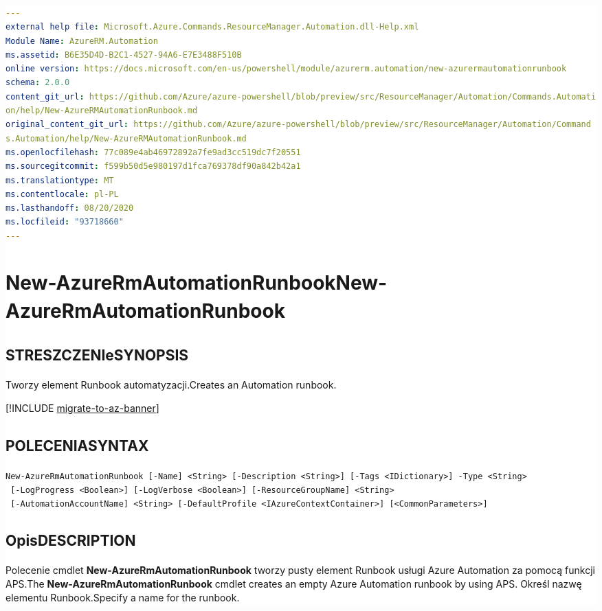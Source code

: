 ```yaml
---
external help file: Microsoft.Azure.Commands.ResourceManager.Automation.dll-Help.xml
Module Name: AzureRM.Automation
ms.assetid: B6E35D4D-B2C1-4527-94A6-E7E3488F510B
online version: https://docs.microsoft.com/en-us/powershell/module/azurerm.automation/new-azurermautomationrunbook
schema: 2.0.0
content_git_url: https://github.com/Azure/azure-powershell/blob/preview/src/ResourceManager/Automation/Commands.Automation/help/New-AzureRMAutomationRunbook.md
original_content_git_url: https://github.com/Azure/azure-powershell/blob/preview/src/ResourceManager/Automation/Commands.Automation/help/New-AzureRMAutomationRunbook.md
ms.openlocfilehash: 77c089e4ab46972892a7fe9ad3cc519dc7f20551
ms.sourcegitcommit: f599b50d5e980197d1fca769378df90a842b42a1
ms.translationtype: MT
ms.contentlocale: pl-PL
ms.lasthandoff: 08/20/2020
ms.locfileid: "93718660"
---
```

# <span data-ttu-id="e89c3-101">New-AzureRmAutomationRunbook</span><span class="sxs-lookup"><span data-stu-id="e89c3-101">New-AzureRmAutomationRunbook</span></span>

## <span data-ttu-id="e89c3-102">STRESZCZENIe</span><span class="sxs-lookup"><span data-stu-id="e89c3-102">SYNOPSIS</span></span>
<span data-ttu-id="e89c3-103">Tworzy element Runbook automatyzacji.</span><span class="sxs-lookup"><span data-stu-id="e89c3-103">Creates an Automation runbook.</span></span>

[!INCLUDE [migrate-to-az-banner](../../includes/migrate-to-az-banner.md)]

## <span data-ttu-id="e89c3-104">POLECENIA</span><span class="sxs-lookup"><span data-stu-id="e89c3-104">SYNTAX</span></span>

```
New-AzureRmAutomationRunbook [-Name] <String> [-Description <String>] [-Tags <IDictionary>] -Type <String>
 [-LogProgress <Boolean>] [-LogVerbose <Boolean>] [-ResourceGroupName] <String>
 [-AutomationAccountName] <String> [-DefaultProfile <IAzureContextContainer>] [<CommonParameters>]
```

## <span data-ttu-id="e89c3-105">Opis</span><span class="sxs-lookup"><span data-stu-id="e89c3-105">DESCRIPTION</span></span>
<span data-ttu-id="e89c3-106">Polecenie cmdlet **New-AzureRmAutomationRunbook** tworzy pusty element Runbook usługi Azure Automation za pomocą funkcji APS.</span><span class="sxs-lookup"><span data-stu-id="e89c3-106">The **New-AzureRmAutomationRunbook** cmdlet creates an empty Azure Automation runbook by using APS.</span></span>
<span data-ttu-id="e89c3-107">Określ nazwę elementu Runbook.</span><span class="sxs-lookup"><span data-stu-id="e89c3-107">Specify a name for the runbook.</span></span>
